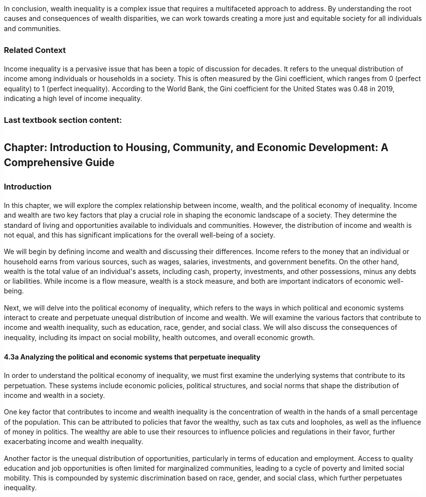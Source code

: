 In conclusion, wealth inequality is a complex issue that requires a multifaceted approach to address. By understanding the root causes and consequences of wealth disparities, we can work towards creating a more just and equitable society for all individuals and communities. 


### Related Context
Income inequality is a pervasive issue that has been a topic of discussion for decades. It refers to the unequal distribution of income among individuals or households in a society. This is often measured by the Gini coefficient, which ranges from 0 (perfect equality) to 1 (perfect inequality). According to the World Bank, the Gini coefficient for the United States was 0.48 in 2019, indicating a high level of income inequality.

### Last textbook section content:

## Chapter: Introduction to Housing, Community, and Economic Development: A Comprehensive Guide

### Introduction

In this chapter, we will explore the complex relationship between income, wealth, and the political economy of inequality. Income and wealth are two key factors that play a crucial role in shaping the economic landscape of a society. They determine the standard of living and opportunities available to individuals and communities. However, the distribution of income and wealth is not equal, and this has significant implications for the overall well-being of a society.

We will begin by defining income and wealth and discussing their differences. Income refers to the money that an individual or household earns from various sources, such as wages, salaries, investments, and government benefits. On the other hand, wealth is the total value of an individual's assets, including cash, property, investments, and other possessions, minus any debts or liabilities. While income is a flow measure, wealth is a stock measure, and both are important indicators of economic well-being.

Next, we will delve into the political economy of inequality, which refers to the ways in which political and economic systems interact to create and perpetuate unequal distribution of income and wealth. We will examine the various factors that contribute to income and wealth inequality, such as education, race, gender, and social class. We will also discuss the consequences of inequality, including its impact on social mobility, health outcomes, and overall economic growth.

#### 4.3a Analyzing the political and economic systems that perpetuate inequality

In order to understand the political economy of inequality, we must first examine the underlying systems that contribute to its perpetuation. These systems include economic policies, political structures, and social norms that shape the distribution of income and wealth in a society.

One key factor that contributes to income and wealth inequality is the concentration of wealth in the hands of a small percentage of the population. This can be attributed to policies that favor the wealthy, such as tax cuts and loopholes, as well as the influence of money in politics. The wealthy are able to use their resources to influence policies and regulations in their favor, further exacerbating income and wealth inequality.

Another factor is the unequal distribution of opportunities, particularly in terms of education and employment. Access to quality education and job opportunities is often limited for marginalized communities, leading to a cycle of poverty and limited social mobility. This is compounded by systemic discrimination based on race, gender, and social class, which further perpetuates inequality.
